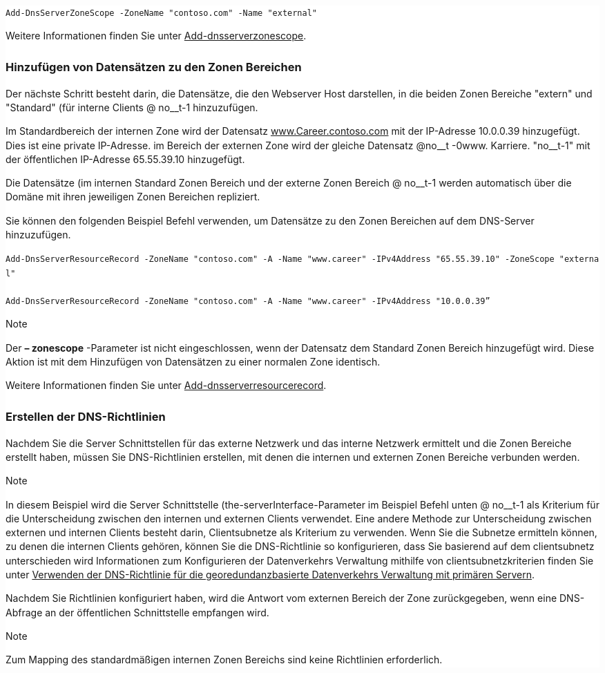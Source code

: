     Add-DnsServerZoneScope -ZoneName "contoso.com" -Name "external"

Weitere Informationen finden Sie unter [Add-dnsserverzonescope](https://docs.microsoft.com/powershell/module/dnsserver/add-dnsserverzonescope?view=win10-ps).

### <a name="add-records-to-the-zone-scopes"></a>Hinzufügen von Datensätzen zu den Zonen Bereichen

Der nächste Schritt besteht darin, die Datensätze, die den Webserver Host darstellen, in die beiden Zonen Bereiche "extern" und "Standard" \(für interne Clients @ no__t-1 hinzuzufügen. 

Im Standardbereich der internen Zone wird der Datensatz www.Career.contoso.com mit der IP-Adresse 10.0.0.39 hinzugefügt. Dies ist eine private IP-Adresse. im Bereich der externen Zone wird der gleiche Datensatz @no__t -0www. Karriere. "no__t-1" mit der öffentlichen IP-Adresse 65.55.39.10 hinzugefügt. 

Die Datensätze \(im internen Standard Zonen Bereich und der externe Zonen Bereich @ no__t-1 werden automatisch über die Domäne mit ihren jeweiligen Zonen Bereichen repliziert.

Sie können den folgenden Beispiel Befehl verwenden, um Datensätze zu den Zonen Bereichen auf dem DNS-Server hinzuzufügen.

    Add-DnsServerResourceRecord -ZoneName "contoso.com" -A -Name "www.career" -IPv4Address "65.55.39.10" -ZoneScope "external"
    
    Add-DnsServerResourceRecord -ZoneName "contoso.com" -A -Name "www.career" -IPv4Address "10.0.0.39”

> [!NOTE]
> Der **– zonescope** -Parameter ist nicht eingeschlossen, wenn der Datensatz dem Standard Zonen Bereich hinzugefügt wird. Diese Aktion ist mit dem Hinzufügen von Datensätzen zu einer normalen Zone identisch.

Weitere Informationen finden Sie unter [Add-dnsserverresourcerecord](https://docs.microsoft.com/powershell/module/dnsserver/add-dnsserverresourcerecord?view=win10-ps).

### <a name="create-the-dns-policies"></a>Erstellen der DNS-Richtlinien

Nachdem Sie die Server Schnittstellen für das externe Netzwerk und das interne Netzwerk ermittelt und die Zonen Bereiche erstellt haben, müssen Sie DNS-Richtlinien erstellen, mit denen die internen und externen Zonen Bereiche verbunden werden.

> [!NOTE]
> In diesem Beispiel wird die Server Schnittstelle \(the-serverInterface-Parameter im Beispiel Befehl unten @ no__t-1 als Kriterium für die Unterscheidung zwischen den internen und externen Clients verwendet. Eine andere Methode zur Unterscheidung zwischen externen und internen Clients besteht darin, Clientsubnetze als Kriterium zu verwenden. Wenn Sie die Subnetze ermitteln können, zu denen die internen Clients gehören, können Sie die DNS-Richtlinie so konfigurieren, dass Sie basierend auf dem clientsubnetz unterschieden wird Informationen zum Konfigurieren der Datenverkehrs Verwaltung mithilfe von clientsubnetzkriterien finden Sie unter [Verwenden der DNS-Richtlinie für die georedundanzbasierte Datenverkehrs Verwaltung mit primären Servern](primary-geo-location.md).

Nachdem Sie Richtlinien konfiguriert haben, wird die Antwort vom externen Bereich der Zone zurückgegeben, wenn eine DNS-Abfrage an der öffentlichen Schnittstelle empfangen wird. 

> [!NOTE]
> Zum Mapping des standardmäßigen internen Zonen Bereichs sind keine Richtlinien erforderlich. 

